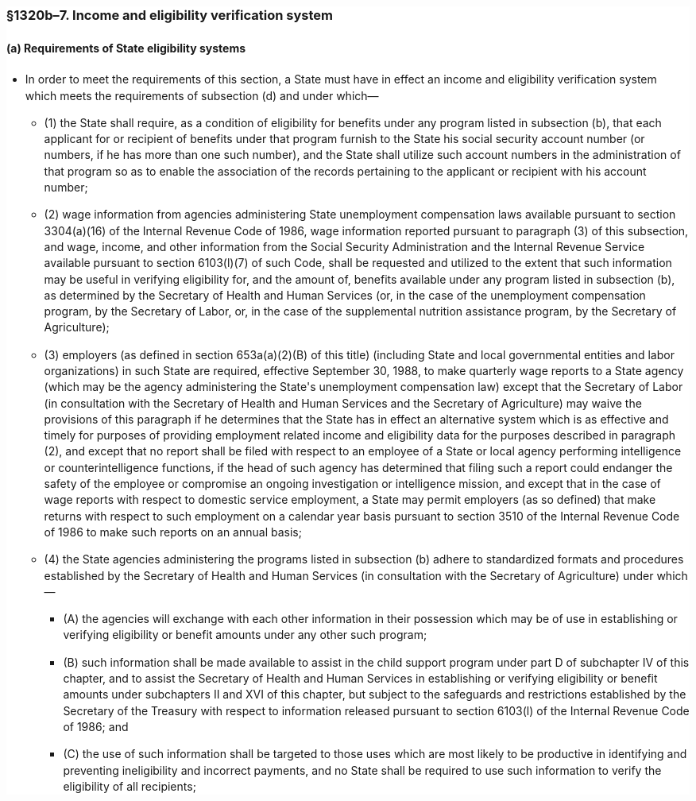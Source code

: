 ### §1320b–7. Income and eligibility verification system
#### (a) Requirements of State eligibility systems
* In order to meet the requirements of this section, a State must have in effect an income and eligibility verification system which meets the requirements of subsection (d) and under which—

  * (1) the State shall require, as a condition of eligibility for benefits under any program listed in subsection (b), that each applicant for or recipient of benefits under that program furnish to the State his social security account number (or numbers, if he has more than one such number), and the State shall utilize such account numbers in the administration of that program so as to enable the association of the records pertaining to the applicant or recipient with his account number;

  * (2) wage information from agencies administering State unemployment compensation laws available pursuant to section 3304(a)(16) of the Internal Revenue Code of 1986, wage information reported pursuant to paragraph (3) of this subsection, and wage, income, and other information from the Social Security Administration and the Internal Revenue Service available pursuant to section 6103(l)(7) of such Code, shall be requested and utilized to the extent that such information may be useful in verifying eligibility for, and the amount of, benefits available under any program listed in subsection (b), as determined by the Secretary of Health and Human Services (or, in the case of the unemployment compensation program, by the Secretary of Labor, or, in the case of the supplemental nutrition assistance program, by the Secretary of Agriculture);

  * (3) employers (as defined in section 653a(a)(2)(B) of this title) (including State and local governmental entities and labor organizations) in such State are required, effective September 30, 1988, to make quarterly wage reports to a State agency (which may be the agency administering the State's unemployment compensation law) except that the Secretary of Labor (in consultation with the Secretary of Health and Human Services and the Secretary of Agriculture) may waive the provisions of this paragraph if he determines that the State has in effect an alternative system which is as effective and timely for purposes of providing employment related income and eligibility data for the purposes described in paragraph (2), and except that no report shall be filed with respect to an employee of a State or local agency performing intelligence or counterintelligence functions, if the head of such agency has determined that filing such a report could endanger the safety of the employee or compromise an ongoing investigation or intelligence mission, and except that in the case of wage reports with respect to domestic service employment, a State may permit employers (as so defined) that make returns with respect to such employment on a calendar year basis pursuant to section 3510 of the Internal Revenue Code of 1986 to make such reports on an annual basis;

  * (4) the State agencies administering the programs listed in subsection (b) adhere to standardized formats and procedures established by the Secretary of Health and Human Services (in consultation with the Secretary of Agriculture) under which—

    * (A) the agencies will exchange with each other information in their possession which may be of use in establishing or verifying eligibility or benefit amounts under any other such program;

    * (B) such information shall be made available to assist in the child support program under part D of subchapter IV of this chapter, and to assist the Secretary of Health and Human Services in establishing or verifying eligibility or benefit amounts under subchapters II and XVI of this chapter, but subject to the safeguards and restrictions established by the Secretary of the Treasury with respect to information released pursuant to section 6103(l) of the Internal Revenue Code of 1986; and

    * (C) the use of such information shall be targeted to those uses which are most likely to be productive in identifying and preventing ineligibility and incorrect payments, and no State shall be required to use such information to verify the eligibility of all recipients;

